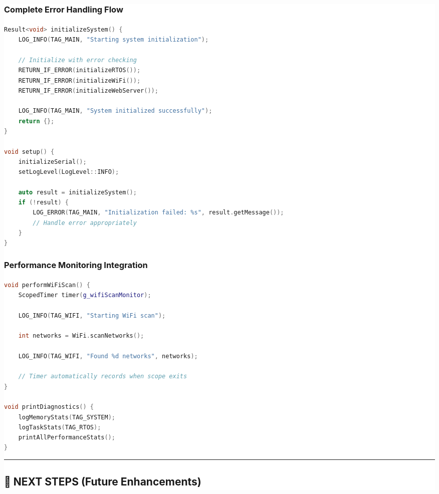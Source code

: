 ### Complete Error Handling Flow
```cpp
Result<void> initializeSystem() {
    LOG_INFO(TAG_MAIN, "Starting system initialization");
    
    // Initialize with error checking
    RETURN_IF_ERROR(initializeRTOS());
    RETURN_IF_ERROR(initializeWiFi());
    RETURN_IF_ERROR(initializeWebServer());
    
    LOG_INFO(TAG_MAIN, "System initialized successfully");
    return {};
}

void setup() {
    initializeSerial();
    setLogLevel(LogLevel::INFO);
    
    auto result = initializeSystem();
    if (!result) {
        LOG_ERROR(TAG_MAIN, "Initialization failed: %s", result.getMessage());
        // Handle error appropriately
    }
}
```

### Performance Monitoring Integration
```cpp
void performWiFiScan() {
    ScopedTimer timer(g_wifiScanMonitor);
    
    LOG_INFO(TAG_WIFI, "Starting WiFi scan");
    
    int networks = WiFi.scanNetworks();
    
    LOG_INFO(TAG_WIFI, "Found %d networks", networks);
    
    // Timer automatically records when scope exits
}

void printDiagnostics() {
    logMemoryStats(TAG_SYSTEM);
    logTaskStats(TAG_RTOS);
    printAllPerformanceStats();
}
```

---

## 🚀 NEXT STEPS (Future Enhancements)
